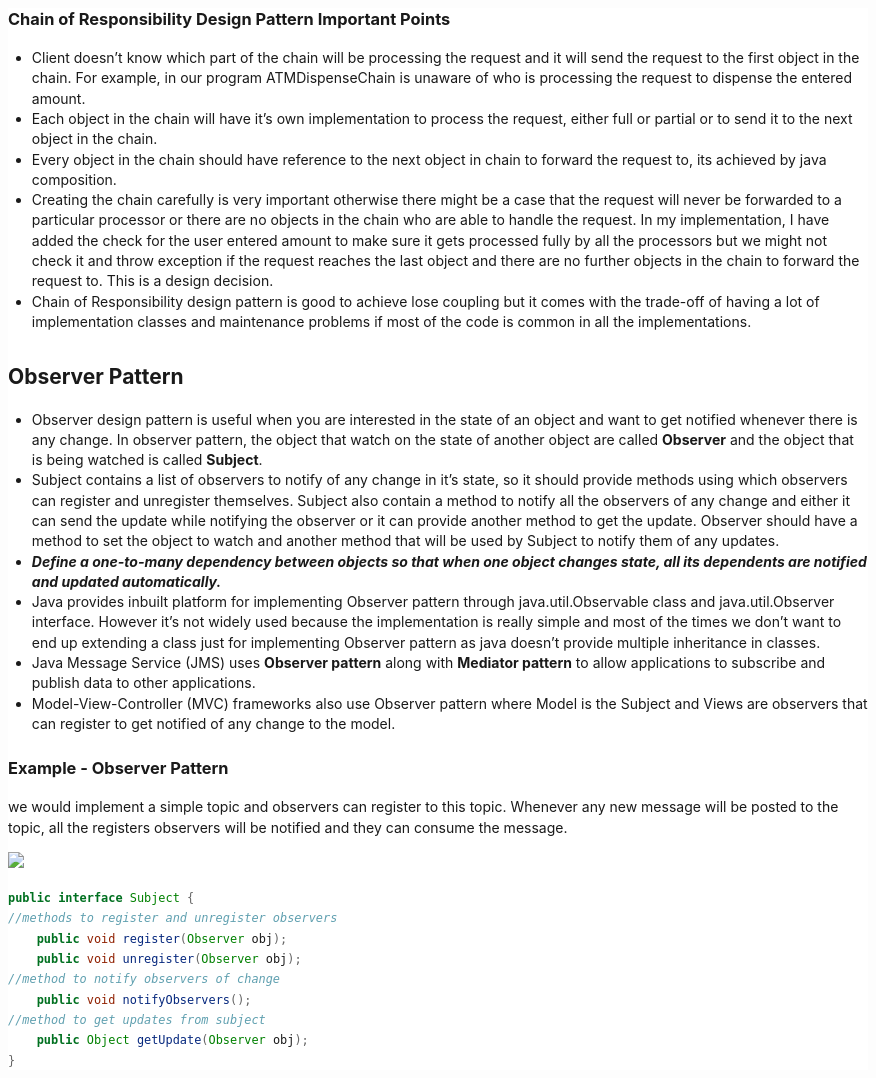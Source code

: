 ### Chain of Responsibility Design Pattern Important Points
-	Client doesn’t know which part of the chain will be processing the request and it will send the request to the first object in the chain. For example, in our program ATMDispenseChain is unaware of who is processing the request to dispense the entered amount.
-	Each object in the chain will have it’s own implementation to process the request, either full or partial or to send it to the next object in the chain.
-	Every object in the chain should have reference to the next object in chain to forward the request to, its achieved by java composition.
-	Creating the chain carefully is very important otherwise there might be a case that the request will never be forwarded to a particular processor or there are no objects in the chain who are able to handle the request. In my implementation, I have added the check for the user entered amount to make sure it gets processed fully by all the processors but we might not check it and throw exception if the request reaches the last object and there are no further objects in the chain to forward the request to. This is a design decision.
-	Chain of Responsibility design pattern is good to achieve lose coupling but it comes with the trade-off of having a lot of implementation classes and maintenance problems if most of the code is common in all the implementations.

## Observer Pattern
- Observer design pattern is useful when you are interested in the state of an object and want to get notified whenever there is any change. In observer pattern, the object that watch on the state of another object are called **Observer** and the object that is being watched is called **Subject**.
- Subject contains a list of observers to notify of any change in it’s state, so it should provide methods using which observers can register and unregister themselves. Subject also contain a method to notify all the observers of any change and either it can send the update while notifying the observer or it can provide another method to get the update. Observer should have a method to set the object to watch and another method that will be used by Subject to notify them of any updates.
- ***Define a one-to-many dependency between objects so that when one object changes state, all its dependents are notified and updated automatically.***
- Java provides inbuilt platform for implementing Observer pattern through java.util.Observable class and java.util.Observer interface. However it’s not widely used because the implementation is really simple and most of the times we don’t want to end up extending a class just for implementing Observer pattern as java doesn’t provide multiple inheritance in classes.
- Java Message Service (JMS) uses **Observer pattern** along with **Mediator pattern** to allow applications to subscribe and publish data to other applications.
- Model-View-Controller (MVC) frameworks also use Observer pattern where Model is the Subject and Views are observers that can register to get notified of any change to the model.

### Example - Observer Pattern
we would implement a simple topic and observers can register to this topic. Whenever any new message will be posted to the topic, all the registers observers will be notified and they can consume the message.

![]({{site.cdn}}/design-patterns/behavioral-observer.png)

```java
public interface Subject {
//methods to register and unregister observers
	public void register(Observer obj);
	public void unregister(Observer obj);	
//method to notify observers of change
	public void notifyObservers();	
//method to get updates from subject
	public Object getUpdate(Observer obj);
}
```
